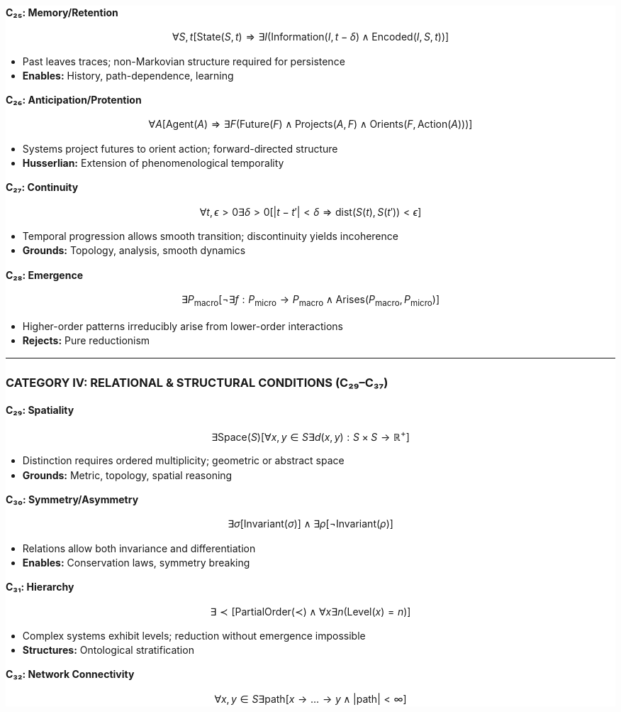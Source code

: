 **C₂₅: Memory/Retention**

$$\forall S, t[\text{State}(S, t) \Rightarrow \exists I(\text{Information}(I, t - \delta) \land \text{Encoded}(I, S, t))]$$

- Past leaves traces; non-Markovian structure required for persistence
- **Enables:** History, path-dependence, learning

**C₂₆: Anticipation/Protention**

$$\forall A[\text{Agent}(A) \Rightarrow \exists F(\text{Future}(F) \land \text{Projects}(A, F) \land \text{Orients}(F, \text{Action}(A)))]$$

- Systems project futures to orient action; forward-directed structure
- **Husserlian:** Extension of phenomenological temporality

**C₂₇: Continuity**

$$\forall t, \epsilon > 0 \exists \delta > 0[|t - t'| < \delta \Rightarrow \text{dist}(S(t), S(t')) < \epsilon]$$

- Temporal progression allows smooth transition; discontinuity yields incoherence
- **Grounds:** Topology, analysis, smooth dynamics

**C₂₈: Emergence**

$$\exists P_{\text{macro}}[\neg\exists f : P_{\text{micro}} \to P_{\text{macro}} \land \text{Arises}(P_{\text{macro}}, P_{\text{micro}})]$$

- Higher-order patterns irreducibly arise from lower-order interactions
- **Rejects:** Pure reductionism

---

### CATEGORY IV: RELATIONAL & STRUCTURAL CONDITIONS (C₂₉–C₃₇)

**C₂₉: Spatiality**

$$\exists \text{Space}(S)[\forall x, y \in S \exists d(x, y) : S \times S \to \mathbb{R}^+]$$

- Distinction requires ordered multiplicity; geometric or abstract space
- **Grounds:** Metric, topology, spatial reasoning

**C₃₀: Symmetry/Asymmetry**

$$\exists \sigma[\text{Invariant}(\sigma)] \land \exists \rho[\neg\text{Invariant}(\rho)]$$

- Relations allow both invariance and differentiation
- **Enables:** Conservation laws, symmetry breaking

**C₃₁: Hierarchy**

$$\exists \prec[\text{PartialOrder}(\prec) \land \forall x \exists n(\text{Level}(x) = n)]$$

- Complex systems exhibit levels; reduction without emergence impossible
- **Structures:** Ontological stratification

**C₃₂: Network Connectivity**

$$\forall x, y \in S \exists \text{path}[x \to \ldots \to y \land |\text{path}| < \infty]$$
